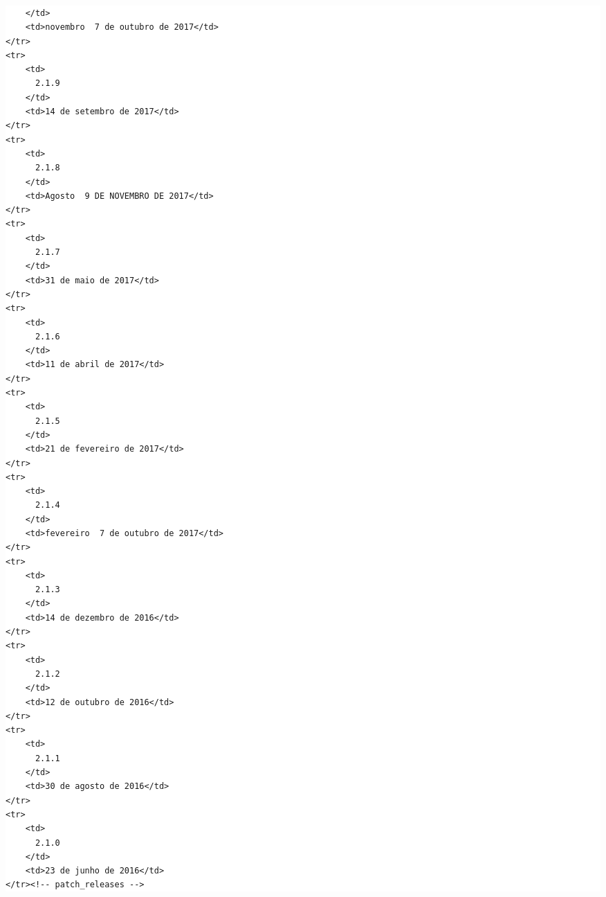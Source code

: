         </td>
        <td>novembro  7 de outubro de 2017</td>
    </tr>
    <tr>
        <td>
          2.1.9
        </td>
        <td>14 de setembro de 2017</td>
    </tr>
    <tr>
        <td>
          2.1.8
        </td>
        <td>Agosto  9 DE NOVEMBRO DE 2017</td>
    </tr>
    <tr>
        <td>
          2.1.7
        </td>
        <td>31 de maio de 2017</td>
    </tr>
    <tr>
        <td>
          2.1.6
        </td>
        <td>11 de abril de 2017</td>
    </tr>
    <tr>
        <td>
          2.1.5
        </td>
        <td>21 de fevereiro de 2017</td>
    </tr>
    <tr>
        <td>
          2.1.4
        </td>
        <td>fevereiro  7 de outubro de 2017</td>
    </tr>
    <tr>
        <td>
          2.1.3
        </td>
        <td>14 de dezembro de 2016</td>
    </tr>
    <tr>
        <td>
          2.1.2
        </td>
        <td>12 de outubro de 2016</td>
    </tr>
    <tr>
        <td>
          2.1.1
        </td>
        <td>30 de agosto de 2016</td>
    </tr>
    <tr>
        <td>
          2.1.0
        </td>
        <td>23 de junho de 2016</td>
    </tr><!-- patch_releases -->
  </tbody>